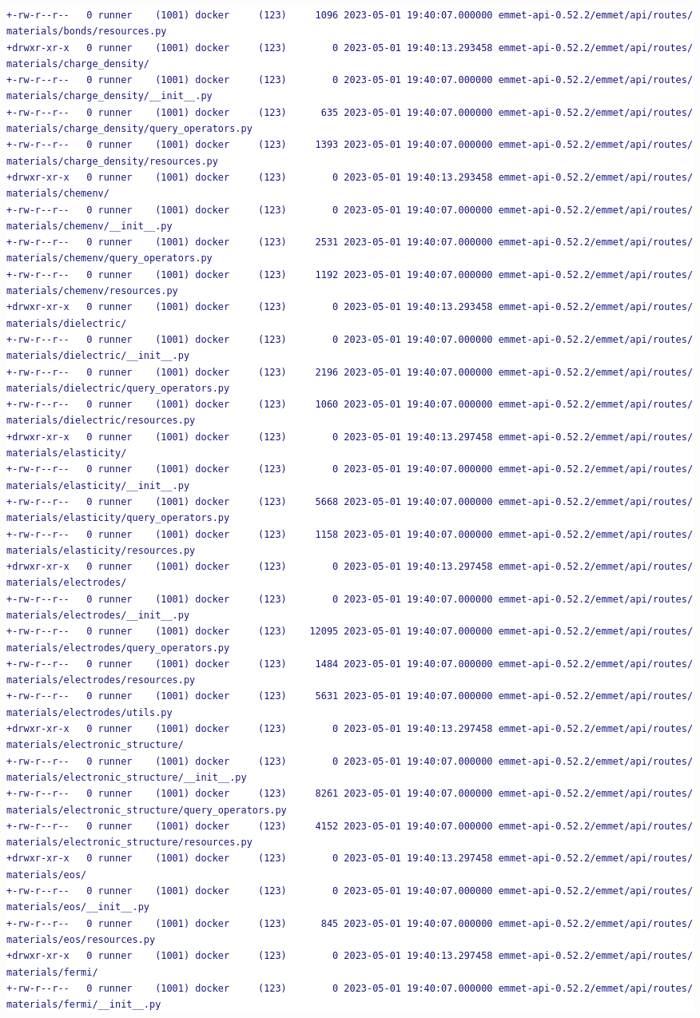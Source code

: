 ```diff
+-rw-r--r--   0 runner    (1001) docker     (123)     1096 2023-05-01 19:40:07.000000 emmet-api-0.52.2/emmet/api/routes/materials/bonds/resources.py
+drwxr-xr-x   0 runner    (1001) docker     (123)        0 2023-05-01 19:40:13.293458 emmet-api-0.52.2/emmet/api/routes/materials/charge_density/
+-rw-r--r--   0 runner    (1001) docker     (123)        0 2023-05-01 19:40:07.000000 emmet-api-0.52.2/emmet/api/routes/materials/charge_density/__init__.py
+-rw-r--r--   0 runner    (1001) docker     (123)      635 2023-05-01 19:40:07.000000 emmet-api-0.52.2/emmet/api/routes/materials/charge_density/query_operators.py
+-rw-r--r--   0 runner    (1001) docker     (123)     1393 2023-05-01 19:40:07.000000 emmet-api-0.52.2/emmet/api/routes/materials/charge_density/resources.py
+drwxr-xr-x   0 runner    (1001) docker     (123)        0 2023-05-01 19:40:13.293458 emmet-api-0.52.2/emmet/api/routes/materials/chemenv/
+-rw-r--r--   0 runner    (1001) docker     (123)        0 2023-05-01 19:40:07.000000 emmet-api-0.52.2/emmet/api/routes/materials/chemenv/__init__.py
+-rw-r--r--   0 runner    (1001) docker     (123)     2531 2023-05-01 19:40:07.000000 emmet-api-0.52.2/emmet/api/routes/materials/chemenv/query_operators.py
+-rw-r--r--   0 runner    (1001) docker     (123)     1192 2023-05-01 19:40:07.000000 emmet-api-0.52.2/emmet/api/routes/materials/chemenv/resources.py
+drwxr-xr-x   0 runner    (1001) docker     (123)        0 2023-05-01 19:40:13.293458 emmet-api-0.52.2/emmet/api/routes/materials/dielectric/
+-rw-r--r--   0 runner    (1001) docker     (123)        0 2023-05-01 19:40:07.000000 emmet-api-0.52.2/emmet/api/routes/materials/dielectric/__init__.py
+-rw-r--r--   0 runner    (1001) docker     (123)     2196 2023-05-01 19:40:07.000000 emmet-api-0.52.2/emmet/api/routes/materials/dielectric/query_operators.py
+-rw-r--r--   0 runner    (1001) docker     (123)     1060 2023-05-01 19:40:07.000000 emmet-api-0.52.2/emmet/api/routes/materials/dielectric/resources.py
+drwxr-xr-x   0 runner    (1001) docker     (123)        0 2023-05-01 19:40:13.297458 emmet-api-0.52.2/emmet/api/routes/materials/elasticity/
+-rw-r--r--   0 runner    (1001) docker     (123)        0 2023-05-01 19:40:07.000000 emmet-api-0.52.2/emmet/api/routes/materials/elasticity/__init__.py
+-rw-r--r--   0 runner    (1001) docker     (123)     5668 2023-05-01 19:40:07.000000 emmet-api-0.52.2/emmet/api/routes/materials/elasticity/query_operators.py
+-rw-r--r--   0 runner    (1001) docker     (123)     1158 2023-05-01 19:40:07.000000 emmet-api-0.52.2/emmet/api/routes/materials/elasticity/resources.py
+drwxr-xr-x   0 runner    (1001) docker     (123)        0 2023-05-01 19:40:13.297458 emmet-api-0.52.2/emmet/api/routes/materials/electrodes/
+-rw-r--r--   0 runner    (1001) docker     (123)        0 2023-05-01 19:40:07.000000 emmet-api-0.52.2/emmet/api/routes/materials/electrodes/__init__.py
+-rw-r--r--   0 runner    (1001) docker     (123)    12095 2023-05-01 19:40:07.000000 emmet-api-0.52.2/emmet/api/routes/materials/electrodes/query_operators.py
+-rw-r--r--   0 runner    (1001) docker     (123)     1484 2023-05-01 19:40:07.000000 emmet-api-0.52.2/emmet/api/routes/materials/electrodes/resources.py
+-rw-r--r--   0 runner    (1001) docker     (123)     5631 2023-05-01 19:40:07.000000 emmet-api-0.52.2/emmet/api/routes/materials/electrodes/utils.py
+drwxr-xr-x   0 runner    (1001) docker     (123)        0 2023-05-01 19:40:13.297458 emmet-api-0.52.2/emmet/api/routes/materials/electronic_structure/
+-rw-r--r--   0 runner    (1001) docker     (123)        0 2023-05-01 19:40:07.000000 emmet-api-0.52.2/emmet/api/routes/materials/electronic_structure/__init__.py
+-rw-r--r--   0 runner    (1001) docker     (123)     8261 2023-05-01 19:40:07.000000 emmet-api-0.52.2/emmet/api/routes/materials/electronic_structure/query_operators.py
+-rw-r--r--   0 runner    (1001) docker     (123)     4152 2023-05-01 19:40:07.000000 emmet-api-0.52.2/emmet/api/routes/materials/electronic_structure/resources.py
+drwxr-xr-x   0 runner    (1001) docker     (123)        0 2023-05-01 19:40:13.297458 emmet-api-0.52.2/emmet/api/routes/materials/eos/
+-rw-r--r--   0 runner    (1001) docker     (123)        0 2023-05-01 19:40:07.000000 emmet-api-0.52.2/emmet/api/routes/materials/eos/__init__.py
+-rw-r--r--   0 runner    (1001) docker     (123)      845 2023-05-01 19:40:07.000000 emmet-api-0.52.2/emmet/api/routes/materials/eos/resources.py
+drwxr-xr-x   0 runner    (1001) docker     (123)        0 2023-05-01 19:40:13.297458 emmet-api-0.52.2/emmet/api/routes/materials/fermi/
+-rw-r--r--   0 runner    (1001) docker     (123)        0 2023-05-01 19:40:07.000000 emmet-api-0.52.2/emmet/api/routes/materials/fermi/__init__.py
```